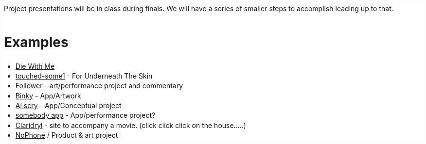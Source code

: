 Project presentations will be in class during finals. We will have a series of smaller steps to accomplish leading up to that.

# Examples

- [Die With Me](http://diewithme.online/)
- [touched-some1](http://touched-some1.com) - For Underneath The Skin
- [Follower](http://follower.today) - art/performance project and commentary
- [Binky](http://binky.app) - App/Artwork
- [Ai scry](http://u1f52e.net) - App/Conceptual project
- [somebody app](http://somebodyapp.com) - App/performance project?
- [Claridryl](http://www.adultswim.com/promotions/claridryl/) - site to accompany a movie. (click click click on the house.....)
- [NoPhone](http://thenophone.com) / Product & art project

